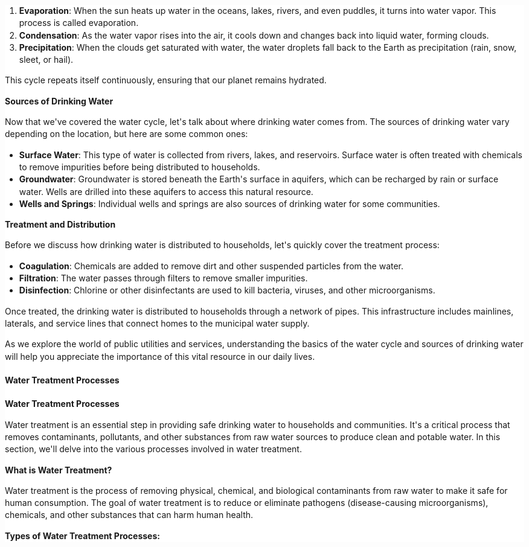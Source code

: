 1. **Evaporation**: When the sun heats up water in the oceans, lakes, rivers, and even puddles, it turns into water vapor. This process is called evaporation.
2. **Condensation**: As the water vapor rises into the air, it cools down and changes back into liquid water, forming clouds.
3. **Precipitation**: When the clouds get saturated with water, the water droplets fall back to the Earth as precipitation (rain, snow, sleet, or hail).

This cycle repeats itself continuously, ensuring that our planet remains hydrated.

**Sources of Drinking Water**

Now that we've covered the water cycle, let's talk about where drinking water comes from. The sources of drinking water vary depending on the location, but here are some common ones:

* **Surface Water**: This type of water is collected from rivers, lakes, and reservoirs. Surface water is often treated with chemicals to remove impurities before being distributed to households.
* **Groundwater**: Groundwater is stored beneath the Earth's surface in aquifers, which can be recharged by rain or surface water. Wells are drilled into these aquifers to access this natural resource.
* **Wells and Springs**: Individual wells and springs are also sources of drinking water for some communities.

**Treatment and Distribution**

Before we discuss how drinking water is distributed to households, let's quickly cover the treatment process:

* **Coagulation**: Chemicals are added to remove dirt and other suspended particles from the water.
* **Filtration**: The water passes through filters to remove smaller impurities.
* **Disinfection**: Chlorine or other disinfectants are used to kill bacteria, viruses, and other microorganisms.

Once treated, the drinking water is distributed to households through a network of pipes. This infrastructure includes mainlines, laterals, and service lines that connect homes to the municipal water supply.

As we explore the world of public utilities and services, understanding the basics of the water cycle and sources of drinking water will help you appreciate the importance of this vital resource in our daily lives.

#### Water Treatment Processes
**Water Treatment Processes**

Water treatment is an essential step in providing safe drinking water to households and communities. It's a critical process that removes contaminants, pollutants, and other substances from raw water sources to produce clean and potable water. In this section, we'll delve into the various processes involved in water treatment.

**What is Water Treatment?**

Water treatment is the process of removing physical, chemical, and biological contaminants from raw water to make it safe for human consumption. The goal of water treatment is to reduce or eliminate pathogens (disease-causing microorganisms), chemicals, and other substances that can harm human health.

**Types of Water Treatment Processes:**
